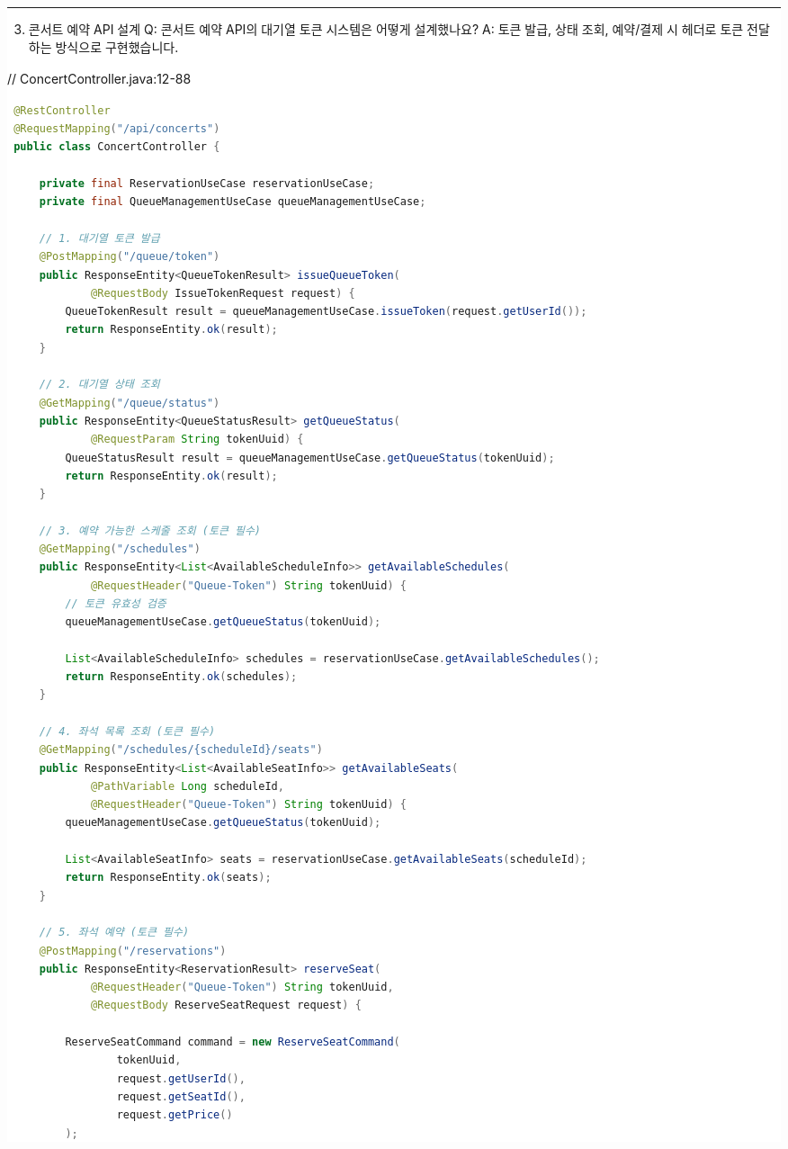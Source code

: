   ---
  3. 콘서트 예약 API 설계
  Q: 콘서트 예약 API의 대기열 토큰 시스템은 어떻게 설계했나요?
  A: 토큰 발급, 상태 조회, 예약/결제 시 헤더로 토큰 전달하는 방식으로 구현했습니다.

  // ConcertController.java:12-88
 ```java 
  @RestController
  @RequestMapping("/api/concerts")
  public class ConcertController {

      private final ReservationUseCase reservationUseCase;
      private final QueueManagementUseCase queueManagementUseCase;

      // 1. 대기열 토큰 발급
      @PostMapping("/queue/token")
      public ResponseEntity<QueueTokenResult> issueQueueToken(
              @RequestBody IssueTokenRequest request) {
          QueueTokenResult result = queueManagementUseCase.issueToken(request.getUserId());
          return ResponseEntity.ok(result);
      }

      // 2. 대기열 상태 조회
      @GetMapping("/queue/status")
      public ResponseEntity<QueueStatusResult> getQueueStatus(
              @RequestParam String tokenUuid) {
          QueueStatusResult result = queueManagementUseCase.getQueueStatus(tokenUuid);
          return ResponseEntity.ok(result);
      }

      // 3. 예약 가능한 스케줄 조회 (토큰 필수)
      @GetMapping("/schedules")
      public ResponseEntity<List<AvailableScheduleInfo>> getAvailableSchedules(
              @RequestHeader("Queue-Token") String tokenUuid) {
          // 토큰 유효성 검증
          queueManagementUseCase.getQueueStatus(tokenUuid);

          List<AvailableScheduleInfo> schedules = reservationUseCase.getAvailableSchedules();
          return ResponseEntity.ok(schedules);
      }

      // 4. 좌석 목록 조회 (토큰 필수)
      @GetMapping("/schedules/{scheduleId}/seats")
      public ResponseEntity<List<AvailableSeatInfo>> getAvailableSeats(
              @PathVariable Long scheduleId,
              @RequestHeader("Queue-Token") String tokenUuid) {
          queueManagementUseCase.getQueueStatus(tokenUuid);

          List<AvailableSeatInfo> seats = reservationUseCase.getAvailableSeats(scheduleId);
          return ResponseEntity.ok(seats);
      }

      // 5. 좌석 예약 (토큰 필수)
      @PostMapping("/reservations")
      public ResponseEntity<ReservationResult> reserveSeat(
              @RequestHeader("Queue-Token") String tokenUuid,
              @RequestBody ReserveSeatRequest request) {

          ReserveSeatCommand command = new ReserveSeatCommand(
                  tokenUuid,
                  request.getUserId(),
                  request.getSeatId(),
                  request.getPrice()
          );
 ```